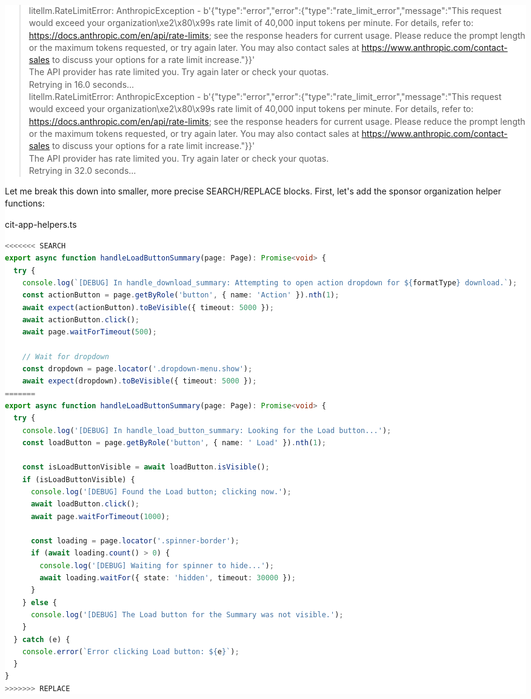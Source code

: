 > litellm.RateLimitError: AnthropicException - b'{"type":"error","error":{"type":"rate_limit_error","message":"This request would exceed your organization\xe2\x80\x99s rate limit of 40,000 input tokens per minute. For details, refer to: https://docs.anthropic.com/en/api/rate-limits; see the response headers for current usage. Please reduce the prompt length or the maximum tokens requested, or try again later. You may also contact sales at https://www.anthropic.com/contact-sales to discuss your options for a rate limit increase."}}'  
> The API provider has rate limited you. Try again later or check your quotas.  
> Retrying in 16.0 seconds...  
> litellm.RateLimitError: AnthropicException - b'{"type":"error","error":{"type":"rate_limit_error","message":"This request would exceed your organization\xe2\x80\x99s rate limit of 40,000 input tokens per minute. For details, refer to: https://docs.anthropic.com/en/api/rate-limits; see the response headers for current usage. Please reduce the prompt length or the maximum tokens requested, or try again later. You may also contact sales at https://www.anthropic.com/contact-sales to discuss your options for a rate limit increase."}}'  
> The API provider has rate limited you. Try again later or check your quotas.  
> Retrying in 32.0 seconds...  

Let me break this down into smaller, more precise SEARCH/REPLACE blocks. First, let's add the sponsor organization helper functions:

cit-app-helpers.ts
```typescript
<<<<<<< SEARCH
export async function handleLoadButtonSummary(page: Page): Promise<void> {
  try {
    console.log(`[DEBUG] In handle_download_summary: Attempting to open action dropdown for ${formatType} download.`);
    const actionButton = page.getByRole('button', { name: 'Action' }).nth(1);
    await expect(actionButton).toBeVisible({ timeout: 5000 });
    await actionButton.click();
    await page.waitForTimeout(500);

    // Wait for dropdown
    const dropdown = page.locator('.dropdown-menu.show');
    await expect(dropdown).toBeVisible({ timeout: 5000 });
=======
export async function handleLoadButtonSummary(page: Page): Promise<void> {
  try {
    console.log('[DEBUG] In handle_load_button_summary: Looking for the Load button...');
    const loadButton = page.getByRole('button', { name: ' Load' }).nth(1);

    const isLoadButtonVisible = await loadButton.isVisible();
    if (isLoadButtonVisible) {
      console.log('[DEBUG] Found the Load button; clicking now.');
      await loadButton.click();
      await page.waitForTimeout(1000);

      const loading = page.locator('.spinner-border');
      if (await loading.count() > 0) {
        console.log('[DEBUG] Waiting for spinner to hide...');
        await loading.waitFor({ state: 'hidden', timeout: 30000 });
      }
    } else {
      console.log('[DEBUG] The Load button for the Summary was not visible.');
    }
  } catch (e) {
    console.error(`Error clicking Load button: ${e}`);
  }
}
>>>>>>> REPLACE
```
